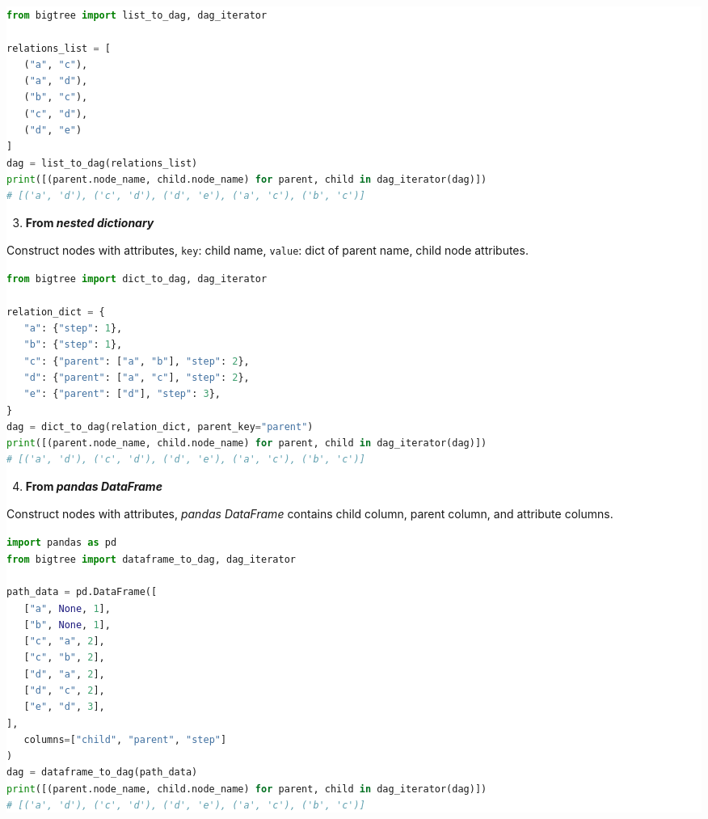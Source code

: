 ```python
from bigtree import list_to_dag, dag_iterator

relations_list = [
   ("a", "c"),
   ("a", "d"),
   ("b", "c"),
   ("c", "d"),
   ("d", "e")
]
dag = list_to_dag(relations_list)
print([(parent.node_name, child.node_name) for parent, child in dag_iterator(dag)])
# [('a', 'd'), ('c', 'd'), ('d', 'e'), ('a', 'c'), ('b', 'c')]
```

3. **From *nested dictionary***

Construct nodes with attributes, `key`: child name, `value`: dict of parent name, child node attributes.

```python
from bigtree import dict_to_dag, dag_iterator

relation_dict = {
   "a": {"step": 1},
   "b": {"step": 1},
   "c": {"parent": ["a", "b"], "step": 2},
   "d": {"parent": ["a", "c"], "step": 2},
   "e": {"parent": ["d"], "step": 3},
}
dag = dict_to_dag(relation_dict, parent_key="parent")
print([(parent.node_name, child.node_name) for parent, child in dag_iterator(dag)])
# [('a', 'd'), ('c', 'd'), ('d', 'e'), ('a', 'c'), ('b', 'c')]
```

4. **From *pandas DataFrame***

Construct nodes with attributes, *pandas DataFrame* contains child column, parent column, and attribute columns.

```python
import pandas as pd
from bigtree import dataframe_to_dag, dag_iterator

path_data = pd.DataFrame([
   ["a", None, 1],
   ["b", None, 1],
   ["c", "a", 2],
   ["c", "b", 2],
   ["d", "a", 2],
   ["d", "c", 2],
   ["e", "d", 3],
],
   columns=["child", "parent", "step"]
)
dag = dataframe_to_dag(path_data)
print([(parent.node_name, child.node_name) for parent, child in dag_iterator(dag)])
# [('a', 'd'), ('c', 'd'), ('d', 'e'), ('a', 'c'), ('b', 'c')]
```
